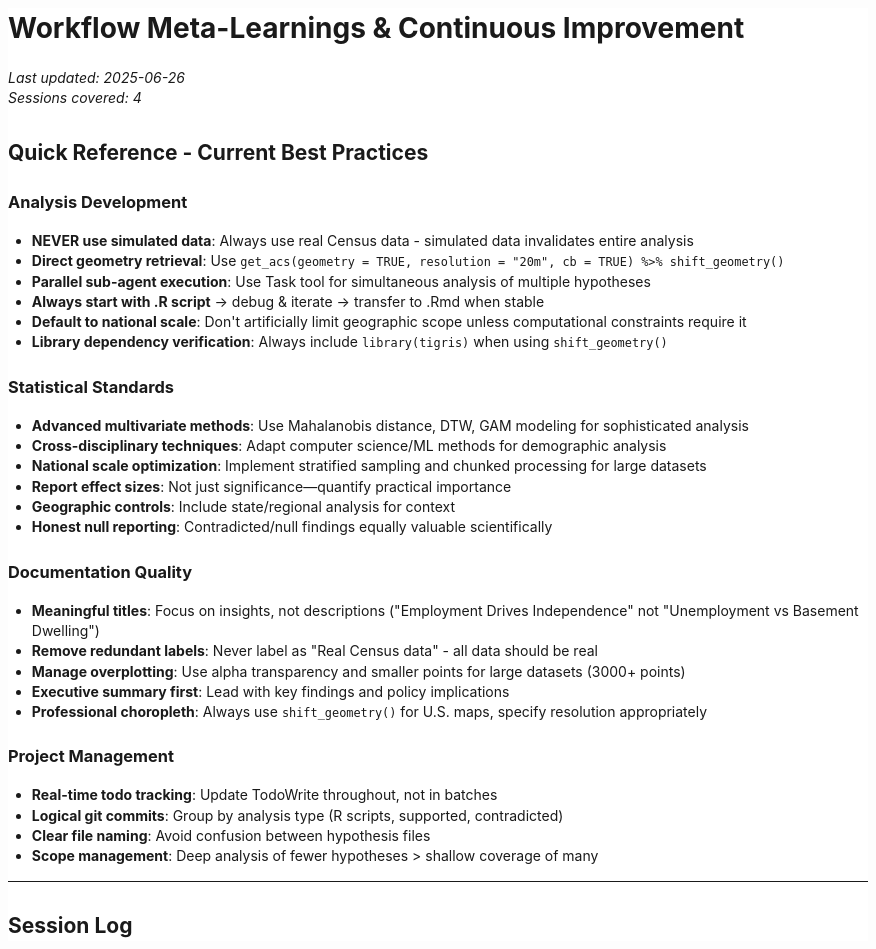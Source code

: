 # Workflow Meta-Learnings & Continuous Improvement

*Last updated: 2025-06-26*  
*Sessions covered: 4*

## Quick Reference - Current Best Practices

### Analysis Development
- **NEVER use simulated data**: Always use real Census data - simulated data invalidates entire analysis
- **Direct geometry retrieval**: Use `get_acs(geometry = TRUE, resolution = "20m", cb = TRUE) %>% shift_geometry()`
- **Parallel sub-agent execution**: Use Task tool for simultaneous analysis of multiple hypotheses  
- **Always start with .R script** → debug & iterate → transfer to .Rmd when stable
- **Default to national scale**: Don't artificially limit geographic scope unless computational constraints require it
- **Library dependency verification**: Always include `library(tigris)` when using `shift_geometry()`

### Statistical Standards
- **Advanced multivariate methods**: Use Mahalanobis distance, DTW, GAM modeling for sophisticated analysis
- **Cross-disciplinary techniques**: Adapt computer science/ML methods for demographic analysis
- **National scale optimization**: Implement stratified sampling and chunked processing for large datasets
- **Report effect sizes**: Not just significance—quantify practical importance
- **Geographic controls**: Include state/regional analysis for context
- **Honest null reporting**: Contradicted/null findings equally valuable scientifically

### Documentation Quality  
- **Meaningful titles**: Focus on insights, not descriptions ("Employment Drives Independence" not "Unemployment vs Basement Dwelling")
- **Remove redundant labels**: Never label as "Real Census data" - all data should be real
- **Manage overplotting**: Use alpha transparency and smaller points for large datasets (3000+ points)
- **Executive summary first**: Lead with key findings and policy implications
- **Professional choropleth**: Always use `shift_geometry()` for U.S. maps, specify resolution appropriately

### Project Management
- **Real-time todo tracking**: Update TodoWrite throughout, not in batches
- **Logical git commits**: Group by analysis type (R scripts, supported, contradicted)
- **Clear file naming**: Avoid confusion between hypothesis files
- **Scope management**: Deep analysis of fewer hypotheses > shallow coverage of many

---

## Session Log
